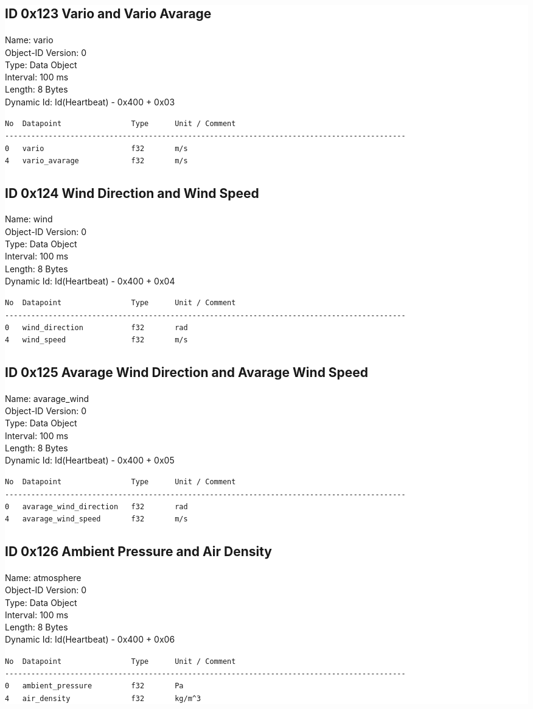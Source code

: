 ID 0x123 Vario and Vario Avarage
---
Name: vario  
Object-ID Version: 0  
Type: Data Object  
Interval: 100 ms  
Length: 8 Bytes  
Dynamic Id: Id(Heartbeat) - 0x400 + 0x03

    No  Datapoint                Type      Unit / Comment                               
    --------------------------------------------------------------------------------------------
    0   vario                    f32       m/s                                          
    4   vario_avarage            f32       m/s                                          

ID 0x124 Wind Direction and Wind Speed
---
Name: wind  
Object-ID Version: 0  
Type: Data Object  
Interval: 100 ms  
Length: 8 Bytes  
Dynamic Id: Id(Heartbeat) - 0x400 + 0x04

    No  Datapoint                Type      Unit / Comment                               
    --------------------------------------------------------------------------------------------
    0   wind_direction           f32       rad                                          
    4   wind_speed               f32       m/s                                          

ID 0x125 Avarage Wind Direction and Avarage Wind Speed
---
Name: avarage_wind  
Object-ID Version: 0  
Type: Data Object  
Interval: 100 ms  
Length: 8 Bytes  
Dynamic Id: Id(Heartbeat) - 0x400 + 0x05

    No  Datapoint                Type      Unit / Comment                               
    --------------------------------------------------------------------------------------------
    0   avarage_wind_direction   f32       rad                                          
    4   avarage_wind_speed       f32       m/s                                          

ID 0x126 Ambient Pressure and Air Density
---
Name: atmosphere  
Object-ID Version: 0  
Type: Data Object  
Interval: 100 ms  
Length: 8 Bytes  
Dynamic Id: Id(Heartbeat) - 0x400 + 0x06

    No  Datapoint                Type      Unit / Comment                               
    --------------------------------------------------------------------------------------------
    0   ambient_pressure         f32       Pa                                           
    4   air_density              f32       kg/m^3                                       
